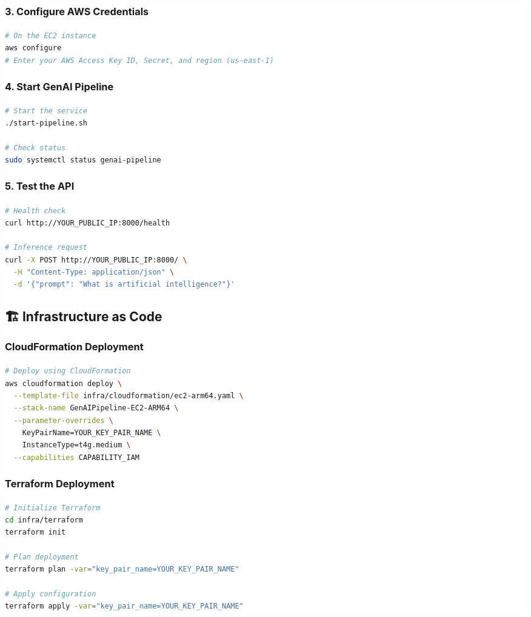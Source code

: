 ### 3. Configure AWS Credentials

```bash
# On the EC2 instance
aws configure
# Enter your AWS Access Key ID, Secret, and region (us-east-1)
```

### 4. Start GenAI Pipeline

```bash
# Start the service
./start-pipeline.sh

# Check status
sudo systemctl status genai-pipeline
```

### 5. Test the API

```bash
# Health check
curl http://YOUR_PUBLIC_IP:8000/health

# Inference request
curl -X POST http://YOUR_PUBLIC_IP:8000/ \
  -H "Content-Type: application/json" \
  -d '{"prompt": "What is artificial intelligence?"}'
```

## 🏗️ Infrastructure as Code

### CloudFormation Deployment

```bash
# Deploy using CloudFormation
aws cloudformation deploy \
  --template-file infra/cloudformation/ec2-arm64.yaml \
  --stack-name GenAIPipeline-EC2-ARM64 \
  --parameter-overrides \
    KeyPairName=YOUR_KEY_PAIR_NAME \
    InstanceType=t4g.medium \
  --capabilities CAPABILITY_IAM
```

### Terraform Deployment

```bash
# Initialize Terraform
cd infra/terraform
terraform init

# Plan deployment
terraform plan -var="key_pair_name=YOUR_KEY_PAIR_NAME"

# Apply configuration
terraform apply -var="key_pair_name=YOUR_KEY_PAIR_NAME"
```
